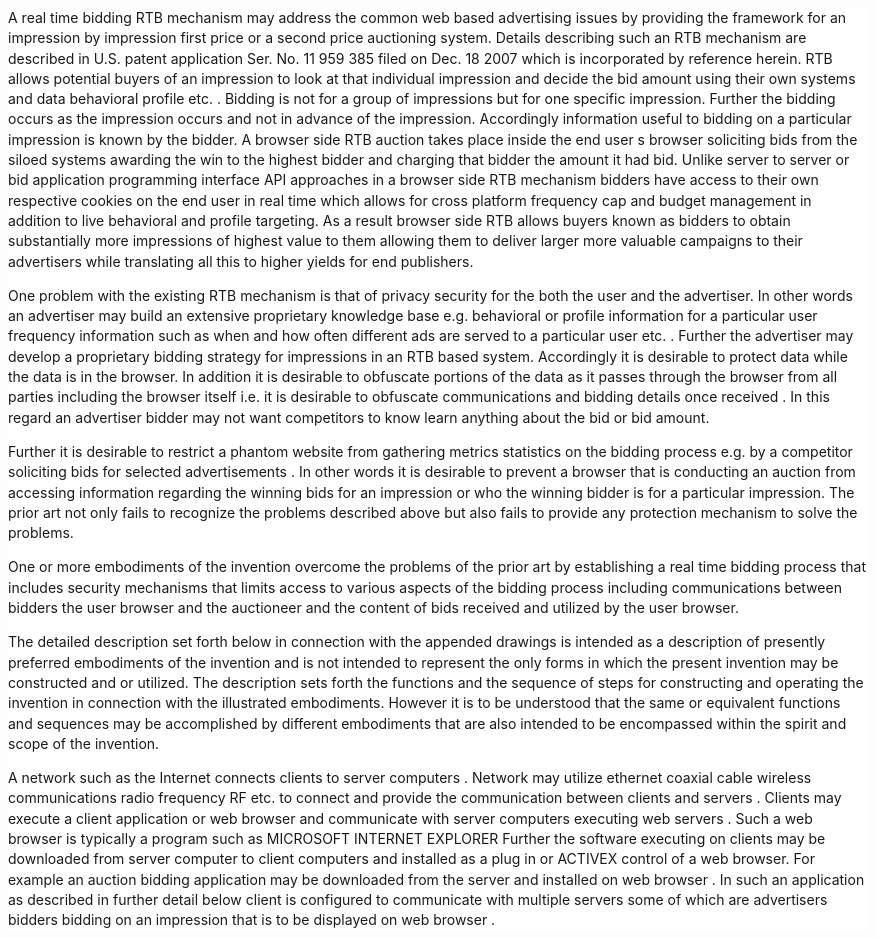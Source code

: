 A real time bidding RTB mechanism may address the common web based advertising issues by providing the framework for an impression by impression first price or a second price auctioning system. Details describing such an RTB mechanism are described in U.S. patent application Ser. No. 11 959 385 filed on Dec. 18 2007 which is incorporated by reference herein. RTB allows potential buyers of an impression to look at that individual impression and decide the bid amount using their own systems and data behavioral profile etc. . Bidding is not for a group of impressions but for one specific impression. Further the bidding occurs as the impression occurs and not in advance of the impression. Accordingly information useful to bidding on a particular impression is known by the bidder. A browser side RTB auction takes place inside the end user s browser soliciting bids from the siloed systems awarding the win to the highest bidder and charging that bidder the amount it had bid. Unlike server to server or bid application programming interface API approaches in a browser side RTB mechanism bidders have access to their own respective cookies on the end user in real time which allows for cross platform frequency cap and budget management in addition to live behavioral and profile targeting. As a result browser side RTB allows buyers known as bidders to obtain substantially more impressions of highest value to them allowing them to deliver larger more valuable campaigns to their advertisers while translating all this to higher yields for end publishers.

One problem with the existing RTB mechanism is that of privacy security for the both the user and the advertiser. In other words an advertiser may build an extensive proprietary knowledge base e.g. behavioral or profile information for a particular user frequency information such as when and how often different ads are served to a particular user etc. . Further the advertiser may develop a proprietary bidding strategy for impressions in an RTB based system. Accordingly it is desirable to protect data while the data is in the browser. In addition it is desirable to obfuscate portions of the data as it passes through the browser from all parties including the browser itself i.e. it is desirable to obfuscate communications and bidding details once received . In this regard an advertiser bidder may not want competitors to know learn anything about the bid or bid amount.

Further it is desirable to restrict a phantom website from gathering metrics statistics on the bidding process e.g. by a competitor soliciting bids for selected advertisements . In other words it is desirable to prevent a browser that is conducting an auction from accessing information regarding the winning bids for an impression or who the winning bidder is for a particular impression. The prior art not only fails to recognize the problems described above but also fails to provide any protection mechanism to solve the problems.

One or more embodiments of the invention overcome the problems of the prior art by establishing a real time bidding process that includes security mechanisms that limits access to various aspects of the bidding process including communications between bidders the user browser and the auctioneer and the content of bids received and utilized by the user browser.

The detailed description set forth below in connection with the appended drawings is intended as a description of presently preferred embodiments of the invention and is not intended to represent the only forms in which the present invention may be constructed and or utilized. The description sets forth the functions and the sequence of steps for constructing and operating the invention in connection with the illustrated embodiments. However it is to be understood that the same or equivalent functions and sequences may be accomplished by different embodiments that are also intended to be encompassed within the spirit and scope of the invention.

A network such as the Internet connects clients to server computers . Network may utilize ethernet coaxial cable wireless communications radio frequency RF etc. to connect and provide the communication between clients and servers . Clients may execute a client application or web browser and communicate with server computers executing web servers . Such a web browser is typically a program such as MICROSOFT INTERNET EXPLORER Further the software executing on clients may be downloaded from server computer to client computers and installed as a plug in or ACTIVEX control of a web browser. For example an auction bidding application may be downloaded from the server and installed on web browser . In such an application as described in further detail below client is configured to communicate with multiple servers some of which are advertisers bidders bidding on an impression that is to be displayed on web browser .
